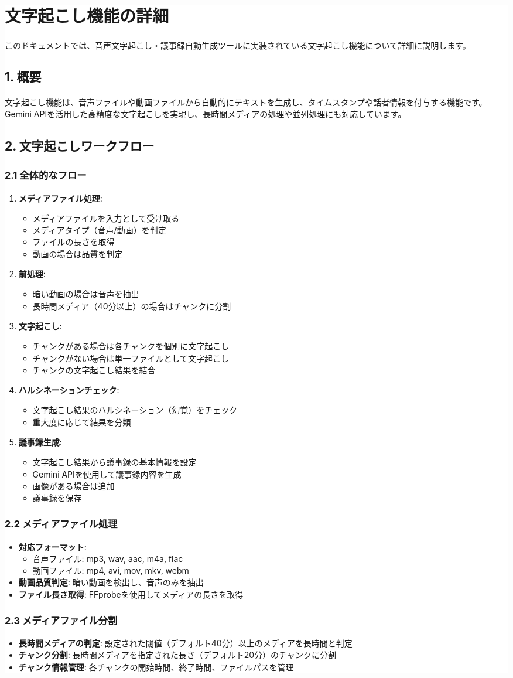 # 文字起こし機能の詳細

このドキュメントでは、音声文字起こし・議事録自動生成ツールに実装されている文字起こし機能について詳細に説明します。

## 1. 概要

文字起こし機能は、音声ファイルや動画ファイルから自動的にテキストを生成し、タイムスタンプや話者情報を付与する機能です。Gemini APIを活用した高精度な文字起こしを実現し、長時間メディアの処理や並列処理にも対応しています。

## 2. 文字起こしワークフロー

### 2.1 全体的なフロー

1. **メディアファイル処理**:
   - メディアファイルを入力として受け取る
   - メディアタイプ（音声/動画）を判定
   - ファイルの長さを取得
   - 動画の場合は品質を判定

2. **前処理**:
   - 暗い動画の場合は音声を抽出
   - 長時間メディア（40分以上）の場合はチャンクに分割

3. **文字起こし**:
   - チャンクがある場合は各チャンクを個別に文字起こし
   - チャンクがない場合は単一ファイルとして文字起こし
   - チャンクの文字起こし結果を結合

4. **ハルシネーションチェック**:
   - 文字起こし結果のハルシネーション（幻覚）をチェック
   - 重大度に応じて結果を分類

5. **議事録生成**:
   - 文字起こし結果から議事録の基本情報を設定
   - Gemini APIを使用して議事録内容を生成
   - 画像がある場合は追加
   - 議事録を保存

### 2.2 メディアファイル処理

- **対応フォーマット**:
  - 音声ファイル: mp3, wav, aac, m4a, flac
  - 動画ファイル: mp4, avi, mov, mkv, webm
- **動画品質判定**: 暗い動画を検出し、音声のみを抽出
- **ファイル長さ取得**: FFprobeを使用してメディアの長さを取得

### 2.3 メディアファイル分割

- **長時間メディアの判定**: 設定された閾値（デフォルト40分）以上のメディアを長時間と判定
- **チャンク分割**: 長時間メディアを指定された長さ（デフォルト20分）のチャンクに分割
- **チャンク情報管理**: 各チャンクの開始時間、終了時間、ファイルパスを管理
